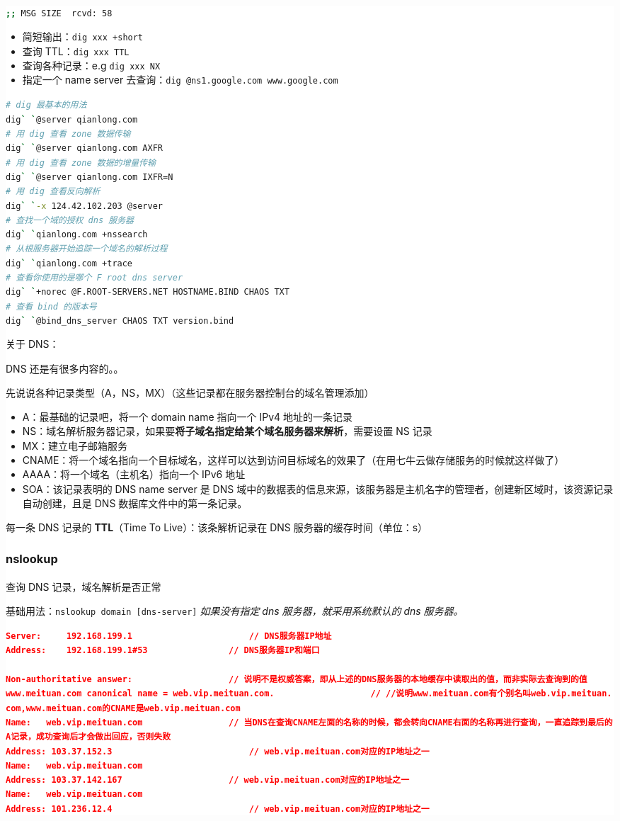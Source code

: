 ```bash
;; MSG SIZE  rcvd: 58
```

- 简短输出：`dig xxx +short`
- 查询 TTL：`dig xxx TTL`
- 查询各种记录：e.g `dig xxx NX`
- 指定一个 name server 去查询：`dig @ns1.google.com www.google.com`

```bash
# dig 最基本的用法
dig` `@server qianlong.com
# 用 dig 查看 zone 数据传输
dig` `@server qianlong.com AXFR
# 用 dig 查看 zone 数据的增量传输
dig` `@server qianlong.com IXFR=N
# 用 dig 查看反向解析
dig` `-x 124.42.102.203 @server
# 查找一个域的授权 dns 服务器
dig` `qianlong.com +nssearch
# 从根服务器开始追踪一个域名的解析过程
dig` `qianlong.com +trace
# 查看你使用的是哪个 F root dns server
dig` `+norec @F.ROOT-SERVERS.NET HOSTNAME.BIND CHAOS TXT
# 查看 bind 的版本号
dig` `@bind_dns_server CHAOS TXT version.bind
```

关于 DNS：

DNS 还是有很多内容的。。

先说说各种记录类型（A，NS，MX）（这些记录都在服务器控制台的域名管理添加）

- A：最基础的记录吧，将一个 domain name 指向一个 IPv4 地址的一条记录
- NS：域名解析服务器记录，如果要**将子域名指定给某个域名服务器来解析**，需要设置 NS 记录
- MX：建立电子邮箱服务
- CNAME：将一个域名指向一个目标域名，这样可以达到访问目标域名的效果了（在用七牛云做存储服务的时候就这样做了）
- AAAA：将一个域名（主机名）指向一个 IPv6 地址
- SOA：该记录表明的 DNS name server 是 DNS 域中的数据表的信息来源，该服务器是主机名字的管理者，创建新区域时，该资源记录自动创建，且是 DNS 数据库文件中的第一条记录。

每一条 DNS 记录的 **TTL**（Time To Live）：该条解析记录在 DNS 服务器的缓存时间（单位：s）

### nslookup

查询 DNS 记录，域名解析是否正常

基础用法：`nslookup domain [dns-server]` _如果没有指定 dns 服务器，就采用系统默认的 dns 服务器。_

```json
Server:		192.168.199.1						// DNS服务器IP地址
Address:	192.168.199.1#53				// DNS服务器IP和端口

Non-authoritative answer:					// 说明不是权威答案，即从上述的DNS服务器的本地缓存中读取出的值，而非实际去查询到的值
www.meituan.com	canonical name = web.vip.meituan.com.					// //说明www.meituan.com有个别名叫web.vip.meituan.com,www.meituan.com的CNAME是web.vip.meituan.com
Name:	web.vip.meituan.com					// 当DNS在查询CNAME左面的名称的时候，都会转向CNAME右面的名称再进行查询，一直追踪到最后的A记录，成功查询后才会做出回应，否则失败
Address: 103.37.152.3							// web.vip.meituan.com对应的IP地址之一
Name:	web.vip.meituan.com
Address: 103.37.142.167						// web.vip.meituan.com对应的IP地址之一
Name:	web.vip.meituan.com
Address: 101.236.12.4							// web.vip.meituan.com对应的IP地址之一
```
